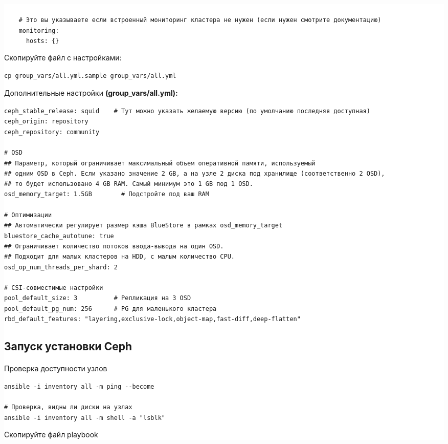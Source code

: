 ```plaintext

    # Это вы указываете если встроенный мониторинг кластера не нужен (если нужен смотрите документацию)
    monitoring:
      hosts: {}

```

Скопируйте файл с настройками:

```plaintext
cp group_vars/all.yml.sample group_vars/all.yml
```

Дополнительные настройки **(group\_vars/all.yml):**

```plaintext
ceph_stable_release: squid    # Тут можно указать желаемую версию (по умолчанию последняя доступная)
ceph_origin: repository
ceph_repository: community

# OSD
## Параметр, который ограничивает максимальный объем оперативной памяти, используемый 
## одним OSD в Ceph. Если указано значение 2 GB, а на узле 2 диска под хранилище (соответственно 2 OSD),
## то будет использовано 4 GB RAM. Самый минимум это 1 GB под 1 OSD.
osd_memory_target: 1.5GB        # Подстройте под ваш RAM

# Оптимизации
## Автоматически регулирует размер кэша BlueStore в рамках osd_memory_target
bluestore_cache_autotune: true
## Ограничивает количество потоков ввода-вывода на один OSD.
## Подходит для малых кластеров на HDD, с малым количество CPU.
osd_op_num_threads_per_shard: 2

# CSI-совместимые настройки
pool_default_size: 3          # Репликация на 3 OSD
pool_default_pg_num: 256      # PG для маленького кластера
rbd_default_features: "layering,exclusive-lock,object-map,fast-diff,deep-flatten"
```

## Запуск установки Ceph

Проверка доступности узлов

```plaintext
ansible -i inventory all -m ping --become

# Проверка, видны ли диски на узлах
ansible -i inventory all -m shell -a "lsblk"
```

Скопируйте файл playbook
